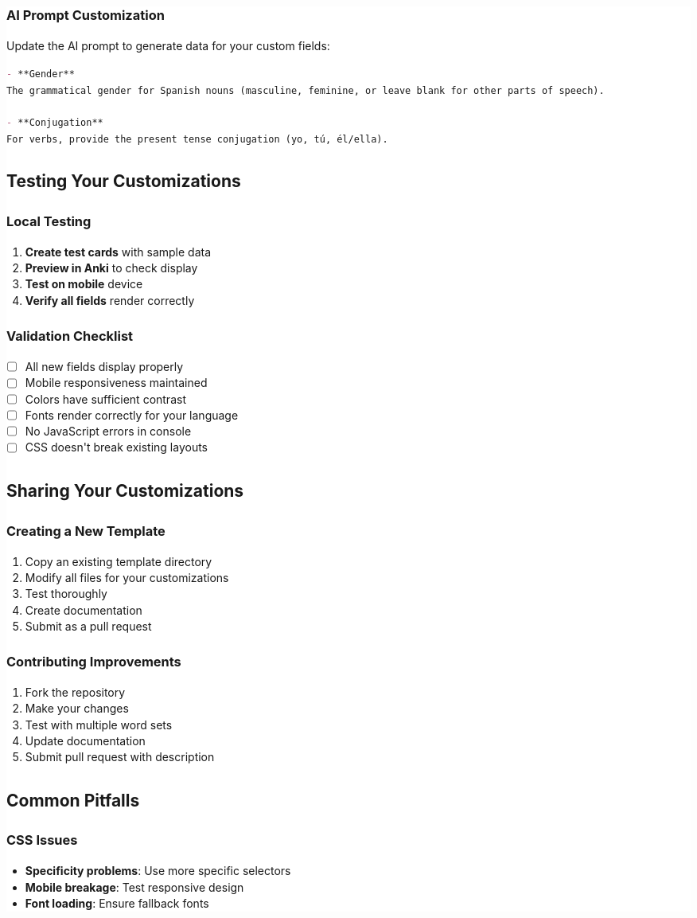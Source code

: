 ### AI Prompt Customization

Update the AI prompt to generate data for your custom fields:

```markdown
- **Gender**
The grammatical gender for Spanish nouns (masculine, feminine, or leave blank for other parts of speech).

- **Conjugation**
For verbs, provide the present tense conjugation (yo, tú, él/ella).
```

## Testing Your Customizations

### Local Testing
1. **Create test cards** with sample data
2. **Preview in Anki** to check display
3. **Test on mobile** device
4. **Verify all fields** render correctly

### Validation Checklist
- [ ] All new fields display properly
- [ ] Mobile responsiveness maintained
- [ ] Colors have sufficient contrast
- [ ] Fonts render correctly for your language
- [ ] No JavaScript errors in console
- [ ] CSS doesn't break existing layouts

## Sharing Your Customizations

### Creating a New Template
1. Copy an existing template directory
2. Modify all files for your customizations
3. Test thoroughly
4. Create documentation
5. Submit as a pull request

### Contributing Improvements
1. Fork the repository
2. Make your changes
3. Test with multiple word sets
4. Update documentation
5. Submit pull request with description

## Common Pitfalls

### CSS Issues
- **Specificity problems**: Use more specific selectors
- **Mobile breakage**: Test responsive design
- **Font loading**: Ensure fallback fonts
